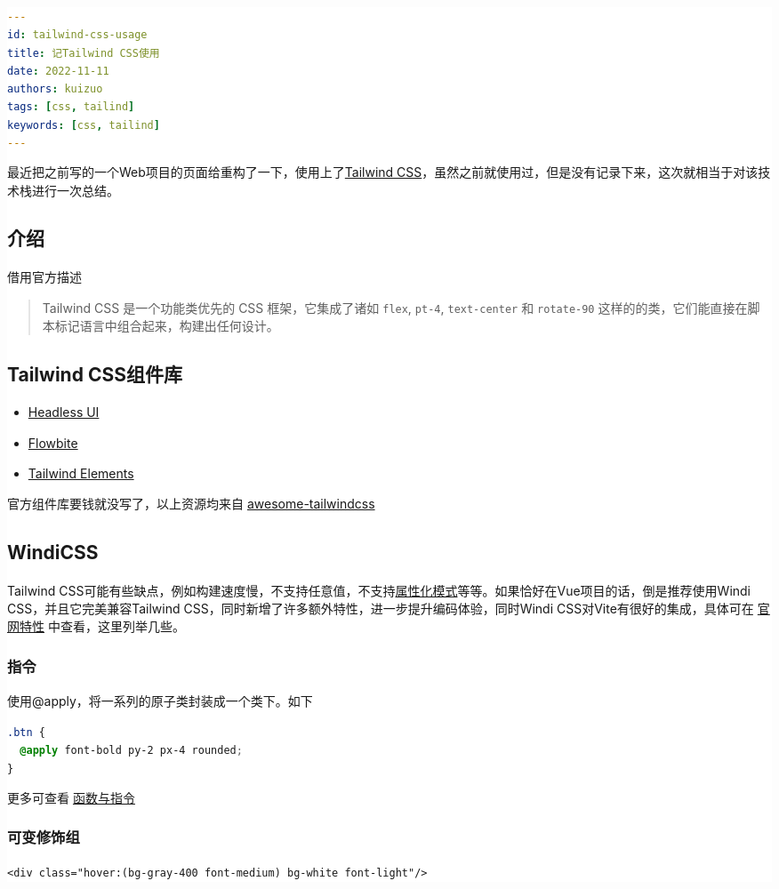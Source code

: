 ```yaml
---
id: tailwind-css-usage
title: 记Tailwind CSS使用
date: 2022-11-11
authors: kuizuo
tags: [css, tailind]
keywords: [css, tailind]
---
```


最近把之前写的一个Web项目的页面给重构了一下，使用上了[Tailwind CSS](https://www.tailwindcss.cn/)，虽然之前就使用过，但是没有记录下来，这次就相当于对该技术栈进行一次总结。



## 介绍

借用官方描述

> Tailwind CSS 是一个功能类优先的 CSS 框架，它集成了诸如 `flex`, `pt-4`, `text-center` 和 `rotate-90` 这样的的类，它们能直接在脚本标记语言中组合起来，构建出任何设计。

## Tailwind CSS组件库

- [Headless UI](https://headlessui.dev/)

- [Flowbite](https://flowbite.com/)

- [Tailwind Elements ](https://tailwind-elements.com/)

官方组件库要钱就没写了，以上资源均来自 [awesome-tailwindcss](https://github.com/aniftyco/awesome-tailwindcss)

## WindiCSS

Tailwind CSS可能有些缺点，例如构建速度慢，不支持任意值，不支持[属性化模式](https://cn.windicss.org/features/attributify.html)等等。如果恰好在Vue项目的话，倒是推荐使用Windi CSS，并且它完美兼容Tailwind CSS，同时新增了许多额外特性，进一步提升编码体验，同时Windi CSS对Vite有很好的集成，具体可在 [官网特性](https://cn.windicss.org/features/#features) 中查看，这里列举几些。

### 指令

使用@apply，将一系列的原子类封装成一个类下。如下

```css
.btn {
  @apply font-bold py-2 px-4 rounded;
}
```

更多可查看 [函数与指令](https://www.tailwindcss.cn/docs/functions-and-directives)

### 可变修饰组

```
<div class="hover:(bg-gray-400 font-medium) bg-white font-light"/>
```
